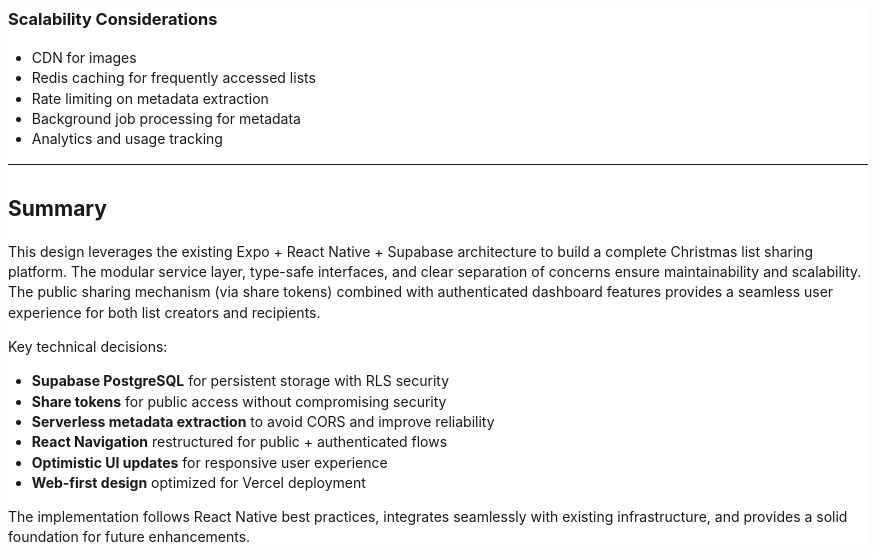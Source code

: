 ### Scalability Considerations
- CDN for images
- Redis caching for frequently accessed lists
- Rate limiting on metadata extraction
- Background job processing for metadata
- Analytics and usage tracking

---

## Summary

This design leverages the existing Expo + React Native + Supabase architecture to build a complete Christmas list sharing platform. The modular service layer, type-safe interfaces, and clear separation of concerns ensure maintainability and scalability. The public sharing mechanism (via share tokens) combined with authenticated dashboard features provides a seamless user experience for both list creators and recipients.

Key technical decisions:
- **Supabase PostgreSQL** for persistent storage with RLS security
- **Share tokens** for public access without compromising security
- **Serverless metadata extraction** to avoid CORS and improve reliability
- **React Navigation** restructured for public + authenticated flows
- **Optimistic UI updates** for responsive user experience
- **Web-first design** optimized for Vercel deployment

The implementation follows React Native best practices, integrates seamlessly with existing infrastructure, and provides a solid foundation for future enhancements.